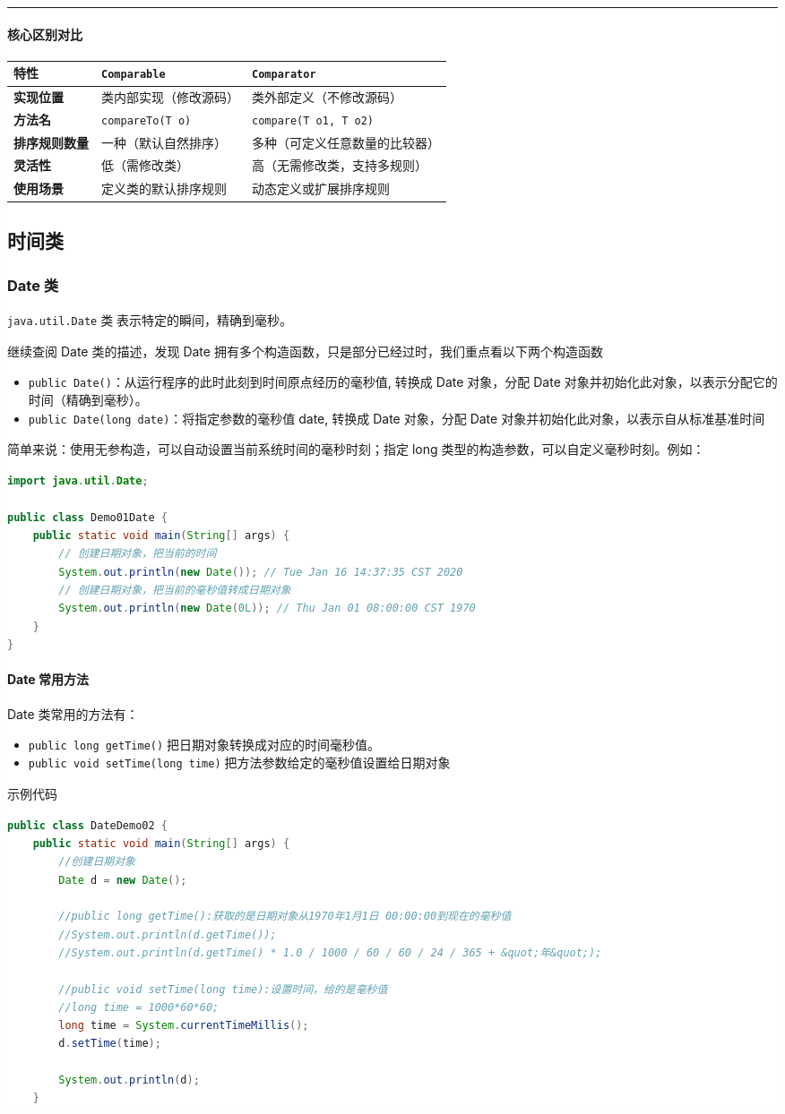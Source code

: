 ------

#### 核心区别对比

| **特性**         | **`Comparable`**       | **`Comparator`**               |
| :--------------- | :--------------------- | :----------------------------- |
| **实现位置**     | 类内部实现（修改源码） | 类外部定义（不修改源码）       |
| **方法名**       | `compareTo(T o)`       | `compare(T o1, T o2)`          |
| **排序规则数量** | 一种（默认自然排序）   | 多种（可定义任意数量的比较器） |
| **灵活性**       | 低（需修改类）         | 高（无需修改类，支持多规则）   |
| **使用场景**     | 定义类的默认排序规则   | 动态定义或扩展排序规则         |

## 时间类

### Date 类

`java.util.Date` 类 表示特定的瞬间，精确到毫秒。

继续查阅 Date 类的描述，发现 Date 拥有多个构造函数，只是部分已经过时，我们重点看以下两个构造函数

- `public Date()`：从运行程序的此时此刻到时间原点经历的毫秒值, 转换成 Date 对象，分配 Date 对象并初始化此对象，以表示分配它的时间（精确到毫秒）。
- `public Date(long date)`：将指定参数的毫秒值 date, 转换成 Date 对象，分配 Date 对象并初始化此对象，以表示自从标准基准时间

简单来说：使用无参构造，可以自动设置当前系统时间的毫秒时刻；指定 long 类型的构造参数，可以自定义毫秒时刻。例如：

```java
import java.util.Date;

public class Demo01Date {
    public static void main(String[] args) {
        // 创建日期对象，把当前的时间
        System.out.println(new Date()); // Tue Jan 16 14:37:35 CST 2020
        // 创建日期对象，把当前的毫秒值转成日期对象
        System.out.println(new Date(0L)); // Thu Jan 01 08:00:00 CST 1970
    }
}
```

#### Date 常用方法

Date 类常用的方法有：

- `public long getTime()` 把日期对象转换成对应的时间毫秒值。
- `public void setTime(long time)` 把方法参数给定的毫秒值设置给日期对象

示例代码

```java
public class DateDemo02 {
    public static void main(String[] args) {
        //创建日期对象
        Date d = new Date();
        
        //public long getTime():获取的是日期对象从1970年1月1日 00:00:00到现在的毫秒值
        //System.out.println(d.getTime());
        //System.out.println(d.getTime() * 1.0 / 1000 / 60 / 60 / 24 / 365 + &quot;年&quot;);

        //public void setTime(long time):设置时间，给的是毫秒值
        //long time = 1000*60*60;
        long time = System.currentTimeMillis();
        d.setTime(time);

        System.out.println(d);
    }
```